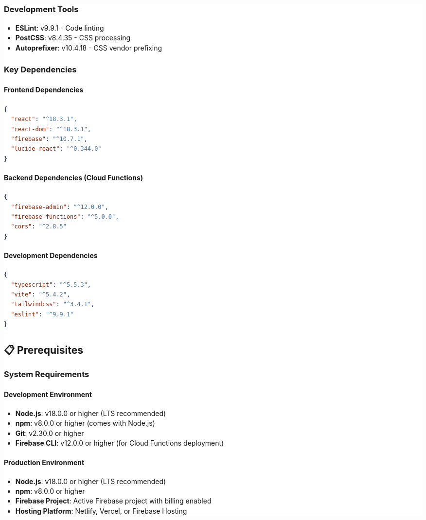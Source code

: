 ### Development Tools
- **ESLint**: v9.9.1 - Code linting
- **PostCSS**: v8.4.35 - CSS processing
- **Autoprefixer**: v10.4.18 - CSS vendor prefixing

### Key Dependencies

#### Frontend Dependencies
```json
{
  "react": "^18.3.1",
  "react-dom": "^18.3.1",
  "firebase": "^10.7.1",
  "lucide-react": "^0.344.0"
}
```

#### Backend Dependencies (Cloud Functions)
```json
{
  "firebase-admin": "^12.0.0",
  "firebase-functions": "^5.0.0",
  "cors": "^2.8.5"
}
```

#### Development Dependencies
```json
{
  "typescript": "^5.5.3",
  "vite": "^5.4.2",
  "tailwindcss": "^3.4.1",
  "eslint": "^9.9.1"
}
```

## 📋 Prerequisites

### System Requirements

#### Development Environment
- **Node.js**: v18.0.0 or higher (LTS recommended)
- **npm**: v8.0.0 or higher (comes with Node.js)
- **Git**: v2.30.0 or higher
- **Firebase CLI**: v12.0.0 or higher (for Cloud Functions deployment)

#### Production Environment
- **Node.js**: v18.0.0 or higher (LTS recommended)
- **npm**: v8.0.0 or higher
- **Firebase Project**: Active Firebase project with billing enabled
- **Hosting Platform**: Netlify, Vercel, or Firebase Hosting
